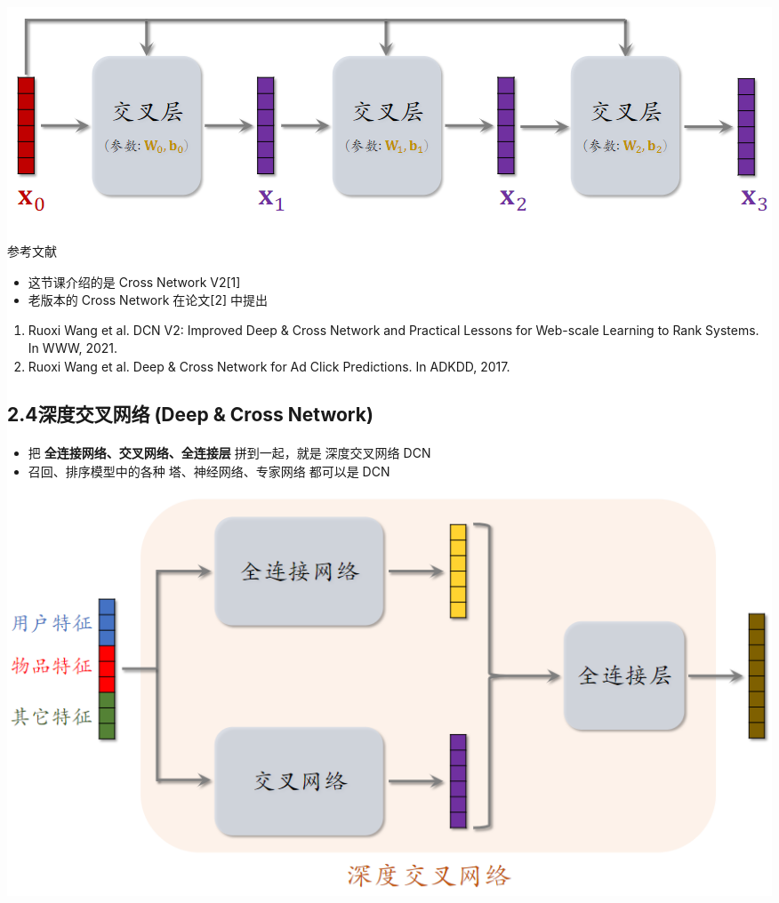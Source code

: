 ![](image/image_NiHZ3gX3ey.png)

参考文献

- 这节课介绍的是 Cross Network V2\[1] &#x20;
- 老版本的 Cross Network 在论文\[2] 中提出   &#x20;

1. Ruoxi Wang et al. DCN V2: Improved Deep & Cross Network and Practical Lessons for Web-scale Learning to Rank Systems. In WWW, 2021. &#x20;
2. Ruoxi Wang et al. Deep & Cross Network for Ad Click Predictions. In ADKDD, 2017. &#x20;

## 2.4深度交叉网络 (Deep & Cross Network) &#x20;

- 把 **全连接网络、交叉网络、全连接层** 拼到一起，就是 深度交叉网络 DCN &#x20;
- 召回、排序模型中的各种 塔、神经网络、专家网络 都可以是 DCN &#x20;

![](image/image_tRbq2lEbUV.png)
